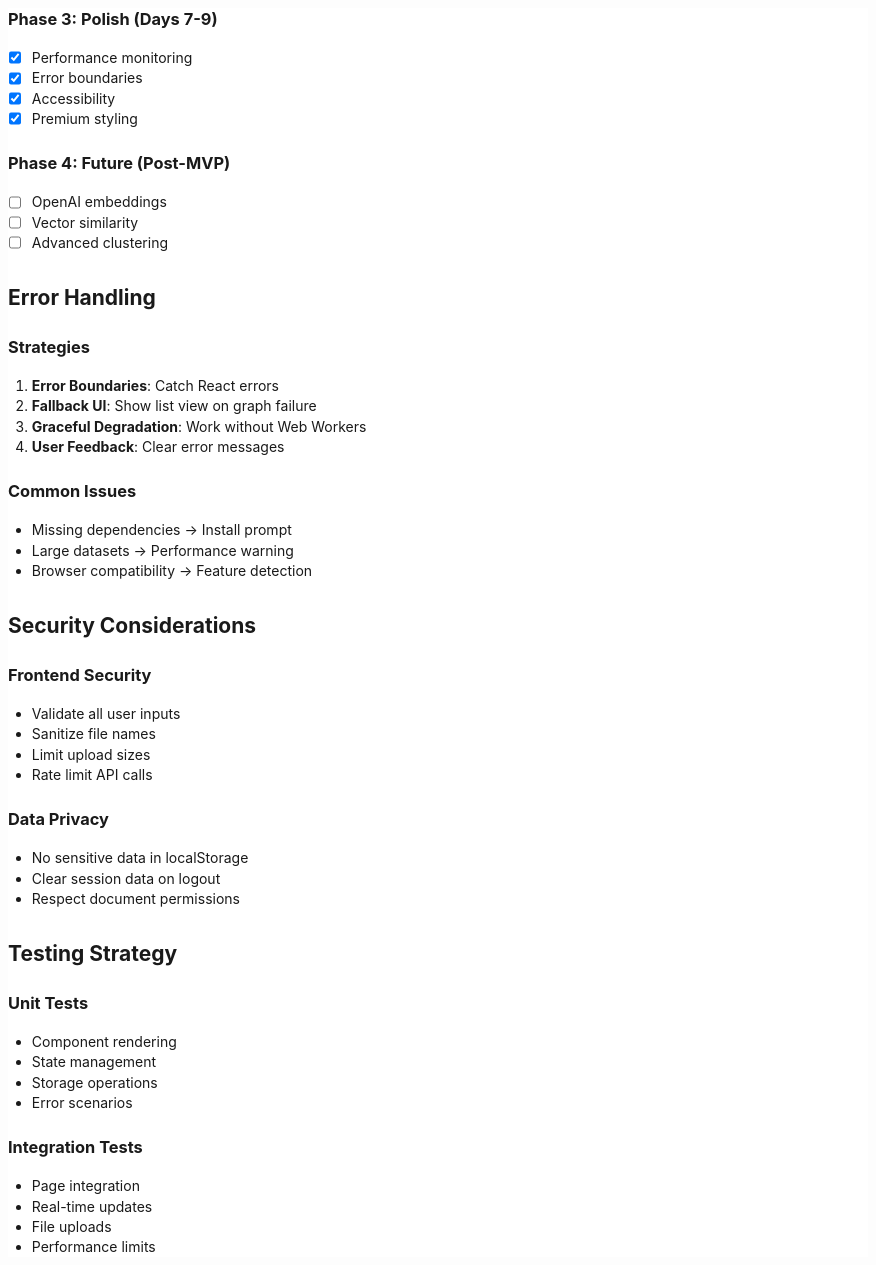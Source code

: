 ### Phase 3: Polish (Days 7-9)
- [x] Performance monitoring
- [x] Error boundaries
- [x] Accessibility
- [x] Premium styling

### Phase 4: Future (Post-MVP)
- [ ] OpenAI embeddings
- [ ] Vector similarity
- [ ] Advanced clustering

## Error Handling

### Strategies
1. **Error Boundaries**: Catch React errors
2. **Fallback UI**: Show list view on graph failure
3. **Graceful Degradation**: Work without Web Workers
4. **User Feedback**: Clear error messages

### Common Issues
- Missing dependencies → Install prompt
- Large datasets → Performance warning
- Browser compatibility → Feature detection

## Security Considerations

### Frontend Security
- Validate all user inputs
- Sanitize file names
- Limit upload sizes
- Rate limit API calls

### Data Privacy
- No sensitive data in localStorage
- Clear session data on logout
- Respect document permissions

## Testing Strategy

### Unit Tests
- Component rendering
- State management
- Storage operations
- Error scenarios

### Integration Tests
- Page integration
- Real-time updates
- File uploads
- Performance limits
